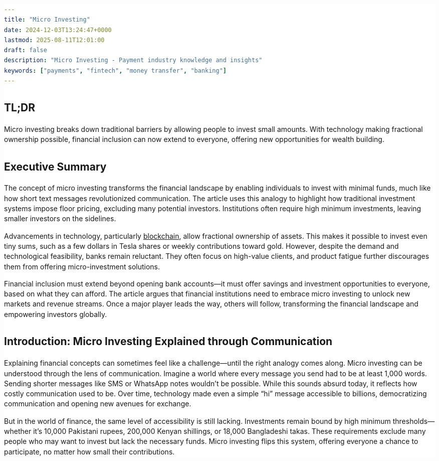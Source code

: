 ```yaml
---
title: "Micro Investing"
date: 2024-12-03T13:24:47+0000
lastmod: 2025-08-11T12:01:00
draft: false
description: "Micro Investing - Payment industry knowledge and insights"
keywords: ["payments", "fintech", "money transfer", "banking"]
---
```


## TL;DR

Micro investing breaks down traditional barriers by allowing people to invest small amounts. With technology making fractional ownership possible, financial inclusion can now extend to everyone, offering new opportunities for wealth building.

## Executive Summary

The concept of micro investing transforms the financial landscape by enabling individuals to invest with minimal funds, much like how short text messages revolutionized communication. The article uses this analogy to highlight how traditional investment systems impose floor pricing, excluding many potential investors. Institutions often require high minimum investments, leaving smaller investors on the sidelines.

Advancements in technology, particularly [blockchain](https://faisalkhanllc.xyz/resources/payments-wiki/b/blockchain/), allow fractional ownership of assets. This makes it possible to invest even tiny sums, such as a few dollars in Tesla shares or weekly contributions toward gold. However, despite the demand and technological feasibility, banks remain reluctant. They often focus on high-value clients, and product fatigue further discourages them from offering micro-investment solutions.

Financial inclusion must extend beyond opening bank accounts—it must offer savings and investment opportunities to everyone, based on what they can afford. The article argues that financial institutions need to embrace micro investing to unlock new markets and revenue streams. Once a major player leads the way, others will follow, transforming the financial landscape and empowering investors globally.

## Introduction: Micro Investing Explained through Communication

Explaining financial concepts can sometimes feel like a challenge—until the right analogy comes along. Micro investing can be understood through the lens of communication. Imagine a world where every message you send had to be at least 1,000 words. Sending shorter messages like SMS or WhatsApp notes wouldn’t be possible. While this sounds absurd today, it reflects how costly communication used to be. Over time, technology made even a simple “hi” message accessible to billions, democratizing communication and opening new avenues for exchange.

But in the world of finance, the same level of accessibility is still lacking. Investments remain bound by high minimum thresholds—whether it’s 10,000 Pakistani rupees, 200,000 Kenyan shillings, or 18,000 Bangladeshi takas. These requirements exclude many people who may want to invest but lack the necessary funds. Micro investing flips this system, offering everyone a chance to participate, no matter how small their contributions.
